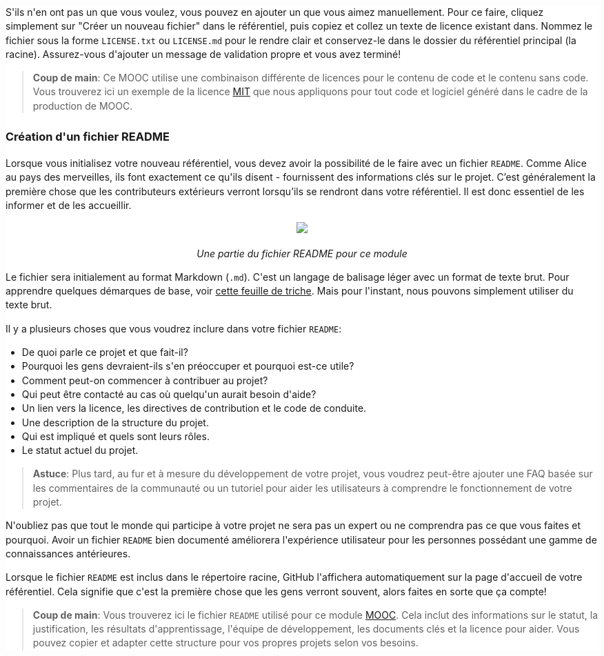 S'ils n'en ont pas un que vous voulez, vous pouvez en ajouter un que vous aimez manuellement. Pour ce faire, cliquez simplement sur "Créer un nouveau fichier" dans le référentiel, puis copiez et collez un texte de licence existant dans. Nommez le fichier sous la forme `LICENSE.txt` ou `LICENSE.md` pour le rendre clair et conservez-le dans le dossier du référentiel principal (la racine). Assurez-vous d'ajouter un message de validation propre et vous avez terminé!

> **Coup de main**: Ce MOOC utilise une combinaison différente de licences pour le contenu de code et le contenu sans code. Vous trouverez ici un exemple de la licence [MIT](https://github.com/OpenScienceMOOC/Module-5-Open-Research-Software-and-Open-Source/blob/master/LICENSE.md) que nous appliquons pour tout code et logiciel généré dans le cadre de la production de MOOC.

  


### Création d'un fichier README <a name="Readme"></a>

Lorsque vous initialisez votre nouveau référentiel, vous devez avoir la possibilité de le faire avec un fichier `README`. Comme Alice au pays des merveilles, ils font exactement ce qu'ils disent - fournissent des informations clés sur le projet. C’est généralement la première chose que les contributeurs extérieurs verront lorsqu’ils se rendront dans votre référentiel. Il est donc essentiel de les informer et de les accueillir.

<p align="center"><img src="https://github.com/OpenScienceMOOC/Module-5-Open-Research-Software-and-Open-Source/blob/master/content_development/images/readme.png?raw=true" width="800" /></p>

<p align="center"><i>Une partie du fichier README pour ce module</i></p>

  


Le fichier sera initialement au format Markdown (`.md`). C'est un langage de balisage léger avec un format de texte brut. Pour apprendre quelques démarques de base, voir [cette feuille de triche](https://github.com/adam-p/markdown-here/wiki/Markdown-Cheatsheet). Mais pour l'instant, nous pouvons simplement utiliser du texte brut.

Il y a plusieurs choses que vous voudrez inclure dans votre fichier `README`:

* De quoi parle ce projet et que fait-il?
* Pourquoi les gens devraient-ils s'en préoccuper et pourquoi est-ce utile?
* Comment peut-on commencer à contribuer au projet?
* Qui peut être contacté au cas où quelqu'un aurait besoin d'aide?
* Un lien vers la licence, les directives de contribution et le code de conduite.
* Une description de la structure du projet.
* Qui est impliqué et quels sont leurs rôles.
* Le statut actuel du projet.

> **Astuce**: Plus tard, au fur et à mesure du développement de votre projet, vous voudrez peut-être ajouter une FAQ basée sur les commentaires de la communauté ou un tutoriel pour aider les utilisateurs à comprendre le fonctionnement de votre projet.

N'oubliez pas que tout le monde qui participe à votre projet ne sera pas un expert ou ne comprendra pas ce que vous faites et pourquoi. Avoir un fichier `README` bien documenté améliorera l'expérience utilisateur pour les personnes possédant une gamme de connaissances antérieures.

Lorsque le fichier `README` est inclus dans le répertoire racine, GitHub l'affichera automatiquement sur la page d'accueil de votre référentiel. Cela signifie que c'est la première chose que les gens verront souvent, alors faites en sorte que ça compte!

> **Coup de main**: Vous trouverez ici le fichier `README` utilisé pour ce module [MOOC](https://github.com/OpenScienceMOOC/Module-5-Open-Research-Software-and-Open-Source/blob/master/README.md). Cela inclut des informations sur le statut, la justification, les résultats d'apprentissage, l'équipe de développement, les documents clés et la licence pour aider. Vous pouvez copier et adapter cette structure pour vos propres projets selon vos besoins.
